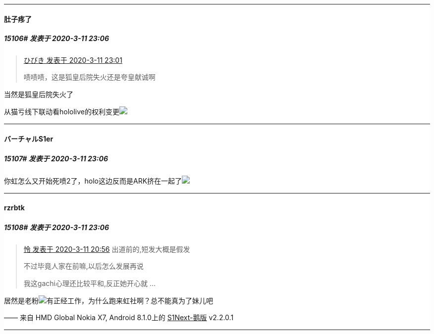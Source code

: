 

-----

####  肚子疼了  
##### 15106#       发表于 2020-3-11 23:06



<blockquote><a href="httphttps://bbs.saraba1st.com/2b/forum.php?mod=redirect&amp;goto=findpost&amp;pid=46698834&amp;ptid=1907975" target="_blank">ひびき 发表于 2020-3-11 23:01</a>

啧啧啧，这是狐皇后院失火还是夸皇献诚啊</blockquote>
当然是狐皇后院失火了

从猫亏线下联动看hololive的权利变更<img src="https://static.saraba1st.com/image/smiley/face2017/067.png" referrerpolicy="no-referrer">







-----

####  バーチャルS1er  
##### 15107#       发表于 2020-3-11 23:06




你虹怎么又开始死喷2了，holo这边反而是ARK挤在一起了<img src="https://static.saraba1st.com/image/smiley/face2017/067.png" referrerpolicy="no-referrer">







-----

####  rzrbtk  
##### 15108#       发表于 2020-3-11 23:06



<blockquote><a href="httphttps://bbs.saraba1st.com/2b/forum.php?mod=redirect&amp;goto=findpost&amp;pid=46697508&amp;ptid=1907975" target="_blank">怜 发表于 2020-3-11 20:56</a>
出道前的,短发大概是假发

不过毕竟人家在前嘛,以后怎么发展再说

我这gachi心理还比较平和,反正她开心就 ...</blockquote>
居然是老粉<img src="https://static.saraba1st.com/image/smiley/face2017/057.png" referrerpolicy="no-referrer">有正经工作，为什么跑来虹社啊？总不能真为了妹儿吧

—— 来自 HMD Global Nokia X7, Android 8.1.0上的 [S1Next-鹅版](https://github.com/ykrank/S1-Next/releases) v2.2.0.1







-----
